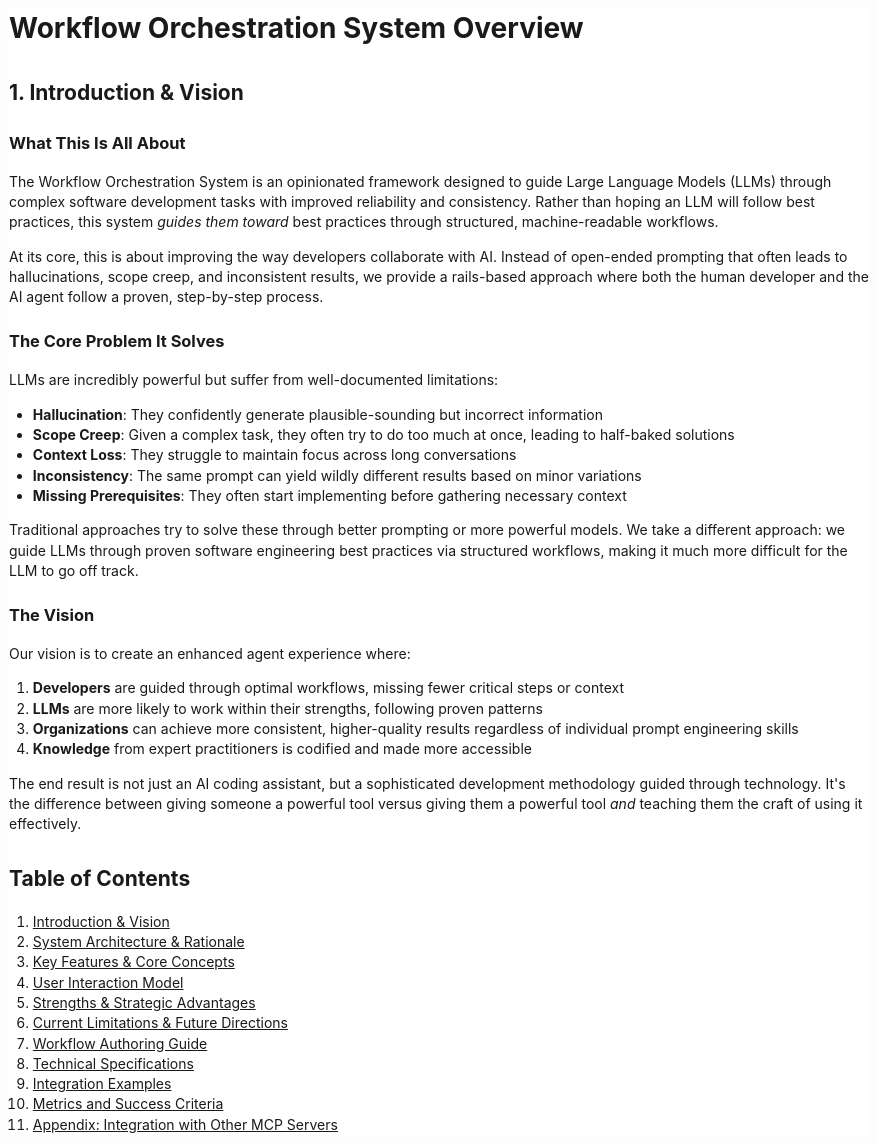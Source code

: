 # Workflow Orchestration System Overview

## 1. Introduction & Vision

### What This Is All About

The Workflow Orchestration System is an opinionated framework designed to guide Large Language
Models (LLMs) through complex software development tasks with improved reliability and consistency.
Rather than hoping an LLM will follow best practices, this system *guides them toward* best
practices through structured, machine-readable workflows.

At its core, this is about improving the way developers collaborate with AI. Instead of open-ended
prompting that often leads to hallucinations, scope creep, and inconsistent results, we provide a
rails-based approach where both the human developer and the AI agent follow a proven, step-by-step
process.

### The Core Problem It Solves

LLMs are incredibly powerful but suffer from well-documented limitations:

- **Hallucination**: They confidently generate plausible-sounding but incorrect information
- **Scope Creep**: Given a complex task, they often try to do too much at once, leading to half-baked solutions
- **Context Loss**: They struggle to maintain focus across long conversations
- **Inconsistency**: The same prompt can yield wildly different results based on minor variations
- **Missing Prerequisites**: They often start implementing before gathering necessary context

Traditional approaches try to solve these through better prompting or more powerful models. We take
a different approach: we guide LLMs through proven software engineering best practices via
structured workflows, making it much more difficult for the LLM to go off track.

### The Vision

Our vision is to create an enhanced agent experience where:

1. **Developers** are guided through optimal workflows, missing fewer critical steps or context
2. **LLMs** are more likely to work within their strengths, following proven patterns
3. **Organizations** can achieve more consistent, higher-quality results regardless of individual
   prompt engineering skills
4. **Knowledge** from expert practitioners is codified and made more accessible

The end result is not just an AI coding assistant, but a sophisticated development methodology
guided through technology. It's the difference between giving someone a powerful tool versus
giving them a powerful tool *and* teaching them the craft of using it effectively.

## Table of Contents

1. [Introduction & Vision](#1-introduction--vision)
2. [System Architecture & Rationale](#2-system-architecture--rationale)
3. [Key Features & Core Concepts](#3-key-features--core-concepts)
4. [User Interaction Model](#4-user-interaction-model-a-step-by-step-flow)
5. [Strengths & Strategic Advantages](#5-strengths--strategic-advantages)
6. [Current Limitations & Future Directions](#6-current-limitations--future-directions)
7. [Workflow Authoring Guide](#7-workflow-authoring-guide)
8. [Technical Specifications](#8-technical-specifications)
9. [Integration Examples](#9-integration-examples)
10. [Metrics and Success Criteria](#10-metrics-and-success-criteria)
11. [Appendix: Integration with Other MCP Servers](#appendix-integration-with-other-mcp-servers)
